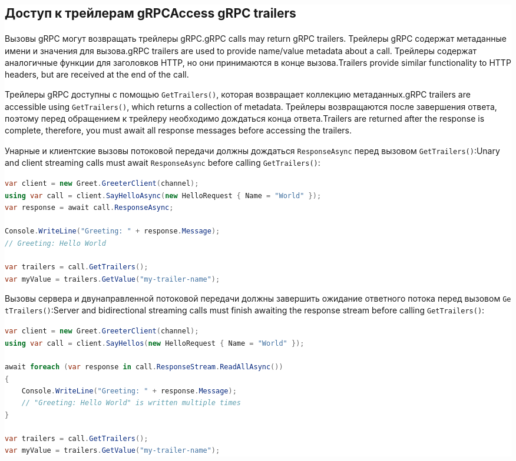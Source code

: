 ## <a name="access-grpc-trailers"></a><span data-ttu-id="e5a16-181">Доступ к трейлерам gRPC</span><span class="sxs-lookup"><span data-stu-id="e5a16-181">Access gRPC trailers</span></span>

<span data-ttu-id="e5a16-182">Вызовы gRPC могут возвращать трейлеры gRPC.</span><span class="sxs-lookup"><span data-stu-id="e5a16-182">gRPC calls may return gRPC trailers.</span></span> <span data-ttu-id="e5a16-183">Трейлеры gRPC содержат метаданные имени и значения для вызова.</span><span class="sxs-lookup"><span data-stu-id="e5a16-183">gRPC trailers are used to provide name/value metadata about a call.</span></span> <span data-ttu-id="e5a16-184">Трейлеры содержат аналогичные функции для заголовков HTTP, но они принимаются в конце вызова.</span><span class="sxs-lookup"><span data-stu-id="e5a16-184">Trailers provide similar functionality to HTTP headers, but are received at the end of the call.</span></span>

<span data-ttu-id="e5a16-185">Трейлеры gRPC доступны с помощью `GetTrailers()`, которая возвращает коллекцию метаданных.</span><span class="sxs-lookup"><span data-stu-id="e5a16-185">gRPC trailers are accessible using `GetTrailers()`, which returns a collection of metadata.</span></span> <span data-ttu-id="e5a16-186">Трейлеры возвращаются после завершения ответа, поэтому перед обращением к трейлеру необходимо дождаться конца ответа.</span><span class="sxs-lookup"><span data-stu-id="e5a16-186">Trailers are returned after the response is complete, therefore, you must await all response messages before accessing the trailers.</span></span>

<span data-ttu-id="e5a16-187">Унарные и клиентские вызовы потоковой передачи должны дождаться `ResponseAsync` перед вызовом `GetTrailers()`:</span><span class="sxs-lookup"><span data-stu-id="e5a16-187">Unary and client streaming calls must await `ResponseAsync` before calling `GetTrailers()`:</span></span>

```csharp
var client = new Greet.GreeterClient(channel);
using var call = client.SayHelloAsync(new HelloRequest { Name = "World" });
var response = await call.ResponseAsync;

Console.WriteLine("Greeting: " + response.Message);
// Greeting: Hello World

var trailers = call.GetTrailers();
var myValue = trailers.GetValue("my-trailer-name");
```

<span data-ttu-id="e5a16-188">Вызовы сервера и двунаправленной потоковой передачи должны завершить ожидание ответного потока перед вызовом `GetTrailers()`:</span><span class="sxs-lookup"><span data-stu-id="e5a16-188">Server and bidirectional streaming calls must finish awaiting the response stream before calling `GetTrailers()`:</span></span>

```csharp
var client = new Greet.GreeterClient(channel);
using var call = client.SayHellos(new HelloRequest { Name = "World" });

await foreach (var response in call.ResponseStream.ReadAllAsync())
{
    Console.WriteLine("Greeting: " + response.Message);
    // "Greeting: Hello World" is written multiple times
}

var trailers = call.GetTrailers();
var myValue = trailers.GetValue("my-trailer-name");
```
